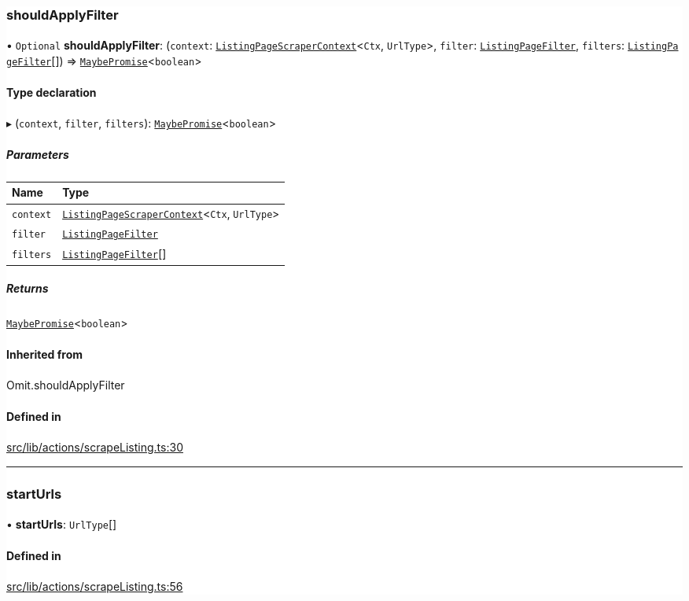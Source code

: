 ### shouldApplyFilter

• `Optional` **shouldApplyFilter**: (`context`: [`ListingPageScraperContext`](ListingPageScraperContext.md)<`Ctx`, `UrlType`\>, `filter`: [`ListingPageFilter`](ListingPageFilter.md), `filters`: [`ListingPageFilter`](ListingPageFilter.md)[]) => [`MaybePromise`](../modules.md#maybepromise)<`boolean`\>

#### Type declaration

▸ (`context`, `filter`, `filters`): [`MaybePromise`](../modules.md#maybepromise)<`boolean`\>

##### Parameters

| Name | Type |
| :------ | :------ |
| `context` | [`ListingPageScraperContext`](ListingPageScraperContext.md)<`Ctx`, `UrlType`\> |
| `filter` | [`ListingPageFilter`](ListingPageFilter.md) |
| `filters` | [`ListingPageFilter`](ListingPageFilter.md)[] |

##### Returns

[`MaybePromise`](../modules.md#maybepromise)<`boolean`\>

#### Inherited from

Omit.shouldApplyFilter

#### Defined in

[src/lib/actions/scrapeListing.ts:30](https://github.com/JuroOravec/crawlee-one/blob/a1c29c5/src/lib/actions/scrapeListing.ts#L30)

___

### startUrls

• **startUrls**: `UrlType`[]

#### Defined in

[src/lib/actions/scrapeListing.ts:56](https://github.com/JuroOravec/crawlee-one/blob/a1c29c5/src/lib/actions/scrapeListing.ts#L56)
